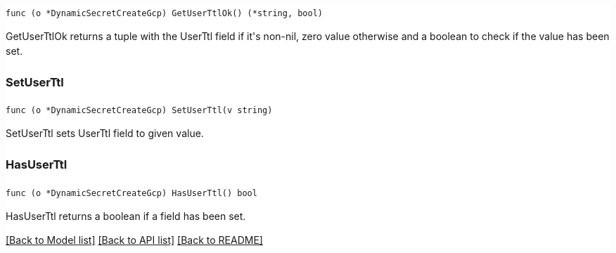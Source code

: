 `func (o *DynamicSecretCreateGcp) GetUserTtlOk() (*string, bool)`

GetUserTtlOk returns a tuple with the UserTtl field if it's non-nil, zero value otherwise
and a boolean to check if the value has been set.

### SetUserTtl

`func (o *DynamicSecretCreateGcp) SetUserTtl(v string)`

SetUserTtl sets UserTtl field to given value.

### HasUserTtl

`func (o *DynamicSecretCreateGcp) HasUserTtl() bool`

HasUserTtl returns a boolean if a field has been set.


[[Back to Model list]](../README.md#documentation-for-models) [[Back to API list]](../README.md#documentation-for-api-endpoints) [[Back to README]](../README.md)


